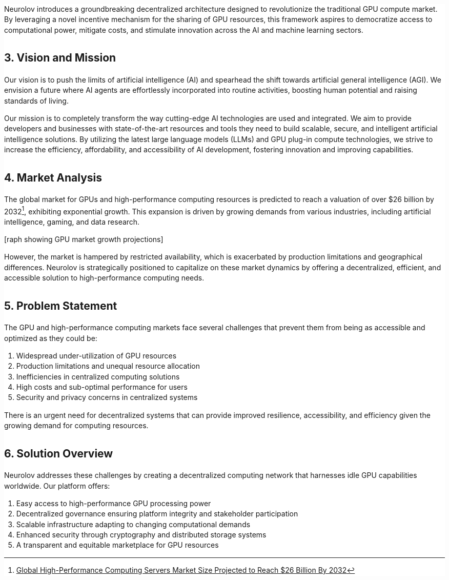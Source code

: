 Neurolov introduces a groundbreaking decentralized architecture designed to revolutionize the traditional GPU compute market. By leveraging a novel incentive mechanism for the sharing of GPU resources, this framework aspires to democratize access to computational power, mitigate costs, and stimulate innovation across the AI and machine learning sectors.


## 3. Vision and Mission

Our vision is to push the limits of artificial intelligence (AI) and spearhead the shift towards artificial general intelligence (AGI). We envision a future where AI agents are effortlessly incorporated into routine activities, boosting human potential and raising standards of living.

Our mission is to completely transform the way cutting-edge AI technologies are used and integrated. We aim to provide developers and businesses with state-of-the-art resources and tools they need to build scalable, secure, and intelligent artificial intelligence solutions. By utilizing the latest large language models (LLMs) and GPU plug-in compute technologies, we strive to increase the efficiency, affordability, and accessibility of AI development, fostering innovation and improving capabilities.

## 4. Market Analysis

The global market for GPUs and high-performance computing resources is predicted to reach a valuation of over $26 billion by 2032[^1], exhibiting exponential growth. This expansion is driven by growing demands from various industries, including artificial intelligence, gaming, and data research. 

[raph showing GPU market growth projections]

However, the market is hampered by restricted availability, which is exacerbated by production limitations and geographical differences. Neurolov is strategically positioned to capitalize on these market dynamics by offering a decentralized, efficient, and accessible solution to high-performance computing needs.

## 5. Problem Statement

The GPU and high-performance computing markets face several challenges that prevent them from being as accessible and optimized as they could be:

1. Widespread under-utilization of GPU resources
2. Production limitations and unequal resource allocation
3. Inefficiencies in centralized computing solutions
4. High costs and sub-optimal performance for users
5. Security and privacy concerns in centralized systems

There is an urgent need for decentralized systems that can provide improved resilience, accessibility, and efficiency given the growing demand for computing resources.

## 6. Solution Overview

Neurolov addresses these challenges by creating a decentralized computing network that harnesses idle GPU capabilities worldwide. Our platform offers:

1. Easy access to high-performance GPU processing power
2. Decentralized governance ensuring platform integrity and stakeholder participation
3. Scalable infrastructure adapting to changing computational demands
4. Enhanced security through cryptography and distributed storage systems
5. A transparent and equitable marketplace for GPU resources


[^1]: [Global High-Performance Computing Servers Market Size Projected to Reach $26 Billion By 2032](https://www.globenewswire.com/en/news-release/2024/06/13/2898347/0/en/Global-High-Performance-Computing-Servers-Market-Size-Projected-to-Reach-26-Billion-By-2032.html)
[^2]: Owens, J. D., & Houston, M. (2008). GPU Computing. IEEE, Vol. 96, No. 5.